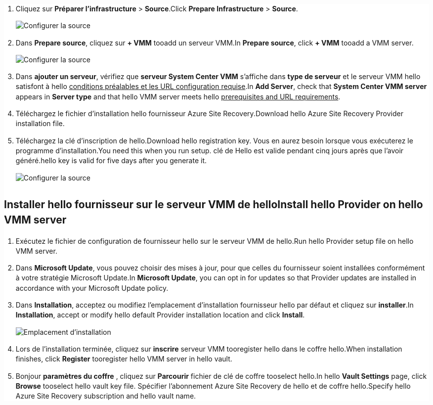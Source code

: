 1. <span data-ttu-id="0aabf-199">Cliquez sur **Préparer l’infrastructure** > **Source**.</span><span class="sxs-lookup"><span data-stu-id="0aabf-199">Click **Prepare Infrastructure** > **Source**.</span></span>

    ![Configurer la source](./media/site-recovery-vmm-to-azure/set-source1.png)

2. <span data-ttu-id="0aabf-201">Dans **Prepare source**, cliquez sur **+ VMM** tooadd un serveur VMM.</span><span class="sxs-lookup"><span data-stu-id="0aabf-201">In **Prepare source**, click **+ VMM** tooadd a VMM server.</span></span>

    ![Configurer la source](./media/site-recovery-vmm-to-azure/set-source2.png)

3. <span data-ttu-id="0aabf-203">Dans **ajouter un serveur**, vérifiez que **serveur System Center VMM** s’affiche dans **type de serveur** et le serveur VMM hello satisfont à hello [conditions préalables et les URL configuration requise](#prerequisites).</span><span class="sxs-lookup"><span data-stu-id="0aabf-203">In **Add Server**, check that **System Center VMM server** appears in **Server type** and that hello VMM server meets hello [prerequisites and URL requirements](#prerequisites).</span></span>
4. <span data-ttu-id="0aabf-204">Téléchargez le fichier d’installation hello fournisseur Azure Site Recovery.</span><span class="sxs-lookup"><span data-stu-id="0aabf-204">Download hello Azure Site Recovery Provider installation file.</span></span>
5. <span data-ttu-id="0aabf-205">Téléchargez la clé d’inscription de hello.</span><span class="sxs-lookup"><span data-stu-id="0aabf-205">Download hello registration key.</span></span> <span data-ttu-id="0aabf-206">Vous en aurez besoin lorsque vous exécuterez le programme d’installation.</span><span class="sxs-lookup"><span data-stu-id="0aabf-206">You need this when you run setup.</span></span> <span data-ttu-id="0aabf-207">clé de Hello est valide pendant cinq jours après que l’avoir généré.</span><span class="sxs-lookup"><span data-stu-id="0aabf-207">hello key is valid for five days after you generate it.</span></span>

    ![Configurer la source](./media/site-recovery-vmm-to-azure/set-source3.png)


## <a name="install-hello-provider-on-hello-vmm-server"></a><span data-ttu-id="0aabf-209">Installer hello fournisseur sur le serveur VMM de hello</span><span class="sxs-lookup"><span data-stu-id="0aabf-209">Install hello Provider on hello VMM server</span></span>

1. <span data-ttu-id="0aabf-210">Exécutez le fichier de configuration de fournisseur hello sur le serveur VMM de hello.</span><span class="sxs-lookup"><span data-stu-id="0aabf-210">Run hello Provider setup file on hello VMM server.</span></span>
2. <span data-ttu-id="0aabf-211">Dans **Microsoft Update**, vous pouvez choisir des mises à jour, pour que celles du fournisseur soient installées conformément à votre stratégie Microsoft Update.</span><span class="sxs-lookup"><span data-stu-id="0aabf-211">In **Microsoft Update**, you can opt in for updates so that Provider updates are installed in accordance with your Microsoft Update policy.</span></span>
3. <span data-ttu-id="0aabf-212">Dans **Installation**, acceptez ou modifiez l’emplacement d’installation fournisseur hello par défaut et cliquez sur **installer**.</span><span class="sxs-lookup"><span data-stu-id="0aabf-212">In **Installation**, accept or modify hello default Provider installation location and click **Install**.</span></span>

    ![Emplacement d’installation](./media/site-recovery-vmm-to-azure/provider2.png)
4. <span data-ttu-id="0aabf-214">Lors de l’installation terminée, cliquez sur **inscrire** serveur VMM tooregister hello dans le coffre hello.</span><span class="sxs-lookup"><span data-stu-id="0aabf-214">When installation finishes, click **Register** tooregister hello VMM server in hello vault.</span></span>
5. <span data-ttu-id="0aabf-215">Bonjour **paramètres du coffre** , cliquez sur **Parcourir** fichier de clé de coffre tooselect hello.</span><span class="sxs-lookup"><span data-stu-id="0aabf-215">In hello **Vault Settings** page, click **Browse** tooselect hello vault key file.</span></span> <span data-ttu-id="0aabf-216">Spécifier l’abonnement Azure Site Recovery de hello et de coffre hello.</span><span class="sxs-lookup"><span data-stu-id="0aabf-216">Specify hello Azure Site Recovery subscription and hello vault name.</span></span>
